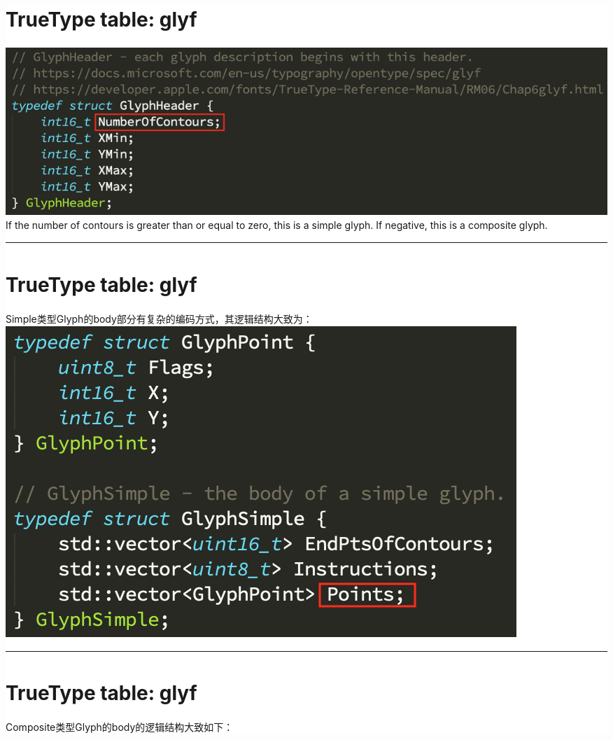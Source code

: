 # TrueType table: glyf
![width:1100px](opentype_table_glyf_1.png)
If the number of contours is greater than or equal to zero, this is a simple glyph. If negative, this is a composite glyph.

---
# TrueType table: glyf
Simple类型Glyph的body部分有复杂的编码方式，其逻辑结构大致为：
![width:600px](opentype_table_glyf_2.png)

---
# TrueType table: glyf
Composite类型Glyph的body的逻辑结构大致如下：
